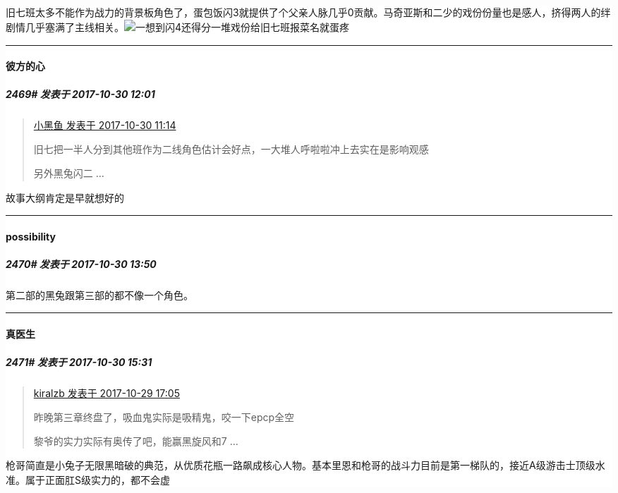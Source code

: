


旧七班太多不能作为战力的背景板角色了，蛋包饭闪3就提供了个父亲人脉几乎0贡献。马奇亚斯和二少的戏份份量也是感人，挤得两人的绊剧情几乎塞满了主线相关。<img src="https://static.saraba1st.com/image/smiley/face2017/018.png" referrerpolicy="no-referrer">一想到闪4还得分一堆戏份给旧七班报菜名就蛋疼







*****

####  彼方的心  
##### 2469#       发表于 2017-10-30 12:01



<blockquote><a href="httphttps://bbs.saraba1st.com/2b/forum.php?mod=redirect&amp;goto=findpost&amp;pid=37610315&amp;ptid=1539647" target="_blank">小黑鱼 发表于 2017-10-30 11:14</a>

旧七把一半人分到其他班作为二线角色估计会好点，一大堆人呼啦啦冲上去实在是影响观感

另外黑兔闪二 ...</blockquote>
故事大纲肯定是早就想好的







*****

####  possibility  
##### 2470#       发表于 2017-10-30 13:50




第二部的黑兔跟第三部的都不像一个角色。







*****

####  真医生  
##### 2471#       发表于 2017-10-30 15:31



<blockquote><a href="httphttps://bbs.saraba1st.com/2b/forum.php?mod=redirect&amp;goto=findpost&amp;pid=37605232&amp;ptid=1539647" target="_blank">kiralzb 发表于 2017-10-29 17:05</a>

昨晚第三章终盘了，吸血鬼实际是吸精鬼，咬一下epcp全空

黎爷的实力实际有奥传了吧，能赢黑旋风和7 ...</blockquote>
枪哥简直是小兔子无限黑暗破的典范，从优质花瓶一路飙成核心人物。基本里恩和枪哥的战斗力目前是第一梯队的，接近A级游击士顶级水准。属于正面肛S级实力的，都不会虚






